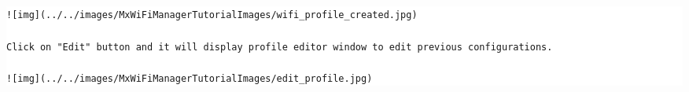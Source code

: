 	![img](../../images/MxWiFiManagerTutorialImages/wifi_profile_created.jpg)

    Click on "Edit" button and it will display profile editor window to edit previous configurations.

    ![img](../../images/MxWiFiManagerTutorialImages/edit_profile.jpg)
